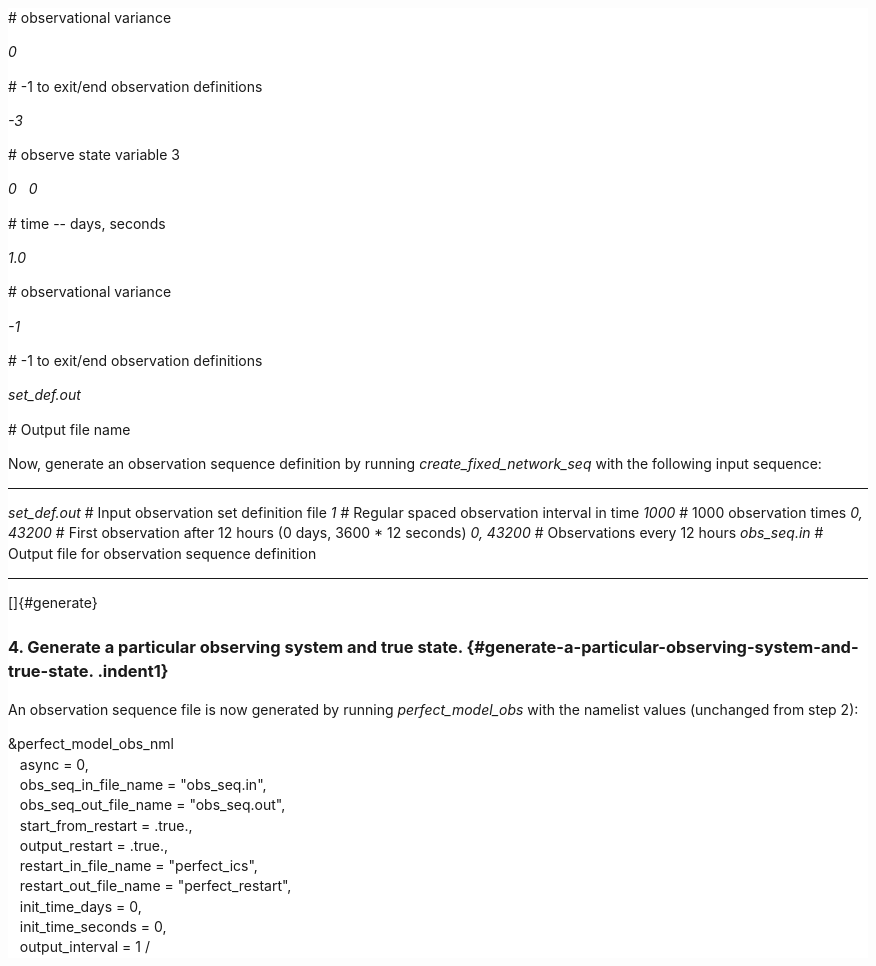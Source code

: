 \# observational variance

*0*

\# -1 to exit/end observation definitions

*-3*

\# observe state variable 3

*0   0*

\# time -- days, seconds

*1.0*

\# observational variance

*-1*

\# -1 to exit/end observation definitions

*set\_def.out*

\# Output file name

Now, generate an observation sequence definition by running
*create\_fixed\_network\_seq* with the following input sequence:

  ---------------- ------------------------------------------------------------------
  *set\_def.out*   \# Input observation set definition file
  *1*              \# Regular spaced observation interval in time
  *1000*           \# 1000 observation times
  *0, 43200*       \# First observation after 12 hours (0 days, 3600 \* 12 seconds)
  *0, 43200*       \# Observations every 12 hours
  *obs\_seq.in*    \# Output file for observation sequence definition
  ---------------- ------------------------------------------------------------------

[]{#generate}

### 4. Generate a particular observing system and true state. {#generate-a-particular-observing-system-and-true-state. .indent1}

An observation sequence file is now generated by running
*perfect\_model\_obs* with the namelist values (unchanged from step 2):

<div class="routineIndent1">

&perfect\_model\_obs\_nml\
   async = 0,\
   obs\_seq\_in\_file\_name = "obs\_seq.in",\
   obs\_seq\_out\_file\_name = "obs\_seq.out",\
   start\_from\_restart = .true.,\
   output\_restart = .true.,\
   restart\_in\_file\_name = "perfect\_ics",\
   restart\_out\_file\_name = "perfect\_restart",\
   init\_time\_days = 0,\
   init\_time\_seconds = 0,\
   output\_interval = 1 /
